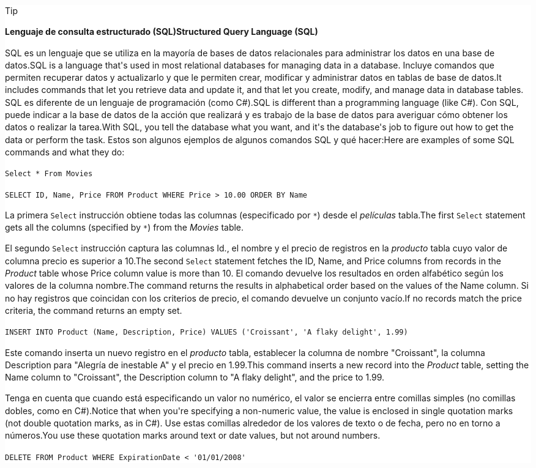 > [!TIP] 
> 
> <span data-ttu-id="106b4-277">**Lenguaje de consulta estructurado (SQL)**</span><span class="sxs-lookup"><span data-stu-id="106b4-277">**Structured Query Language (SQL)**</span></span>
> 
> <span data-ttu-id="106b4-278">SQL es un lenguaje que se utiliza en la mayoría de bases de datos relacionales para administrar los datos en una base de datos.</span><span class="sxs-lookup"><span data-stu-id="106b4-278">SQL is a language that's used in most relational databases for managing data in a database.</span></span> <span data-ttu-id="106b4-279">Incluye comandos que permiten recuperar datos y actualizarlo y que le permiten crear, modificar y administrar datos en tablas de base de datos.</span><span class="sxs-lookup"><span data-stu-id="106b4-279">It includes commands that let you retrieve data and update it, and that let you create, modify, and manage data in database tables.</span></span> <span data-ttu-id="106b4-280">SQL es diferente de un lenguaje de programación (como C#).</span><span class="sxs-lookup"><span data-stu-id="106b4-280">SQL is different than a programming language (like C#).</span></span> <span data-ttu-id="106b4-281">Con SQL, puede indicar a la base de datos de la acción que realizará y es trabajo de la base de datos para averiguar cómo obtener los datos o realizar la tarea.</span><span class="sxs-lookup"><span data-stu-id="106b4-281">With SQL, you tell the database what you want, and it's the database's job to figure out how to get the data or perform the task.</span></span> <span data-ttu-id="106b4-282">Estos son algunos ejemplos de algunos comandos SQL y qué hacer:</span><span class="sxs-lookup"><span data-stu-id="106b4-282">Here are examples of some SQL commands and what they do:</span></span>
> 
> `Select * From Movies`
> 
> `SELECT ID, Name, Price FROM Product WHERE Price > 10.00 ORDER BY Name`
> 
> <span data-ttu-id="106b4-283">La primera `Select` instrucción obtiene todas las columnas (especificado por `*`) desde el *películas* tabla.</span><span class="sxs-lookup"><span data-stu-id="106b4-283">The first `Select` statement gets all the columns (specified by `*`) from the *Movies* table.</span></span>
> 
> <span data-ttu-id="106b4-284">El segundo `Select` instrucción captura las columnas Id., el nombre y el precio de registros en la *producto* tabla cuyo valor de columna precio es superior a 10.</span><span class="sxs-lookup"><span data-stu-id="106b4-284">The second `Select` statement fetches the ID, Name, and Price columns from records in the *Product* table whose Price column value is more than 10.</span></span> <span data-ttu-id="106b4-285">El comando devuelve los resultados en orden alfabético según los valores de la columna nombre.</span><span class="sxs-lookup"><span data-stu-id="106b4-285">The command returns the results in alphabetical order based on the values of the Name column.</span></span> <span data-ttu-id="106b4-286">Si no hay registros que coincidan con los criterios de precio, el comando devuelve un conjunto vacío.</span><span class="sxs-lookup"><span data-stu-id="106b4-286">If no records match the price criteria, the command returns an empty set.</span></span>
> 
> `INSERT INTO Product (Name, Description, Price) VALUES ('Croissant', 'A flaky delight', 1.99)`
> 
> <span data-ttu-id="106b4-287">Este comando inserta un nuevo registro en el *producto* tabla, establecer la columna de nombre "Croissant", la columna Description para "Alegría de inestable A" y el precio en 1.99.</span><span class="sxs-lookup"><span data-stu-id="106b4-287">This command inserts a new record into the *Product* table, setting the Name column to "Croissant", the Description column to "A flaky delight", and the price to 1.99.</span></span>
> 
> <span data-ttu-id="106b4-288">Tenga en cuenta que cuando está especificando un valor no numérico, el valor se encierra entre comillas simples (no comillas dobles, como en C#).</span><span class="sxs-lookup"><span data-stu-id="106b4-288">Notice that when you're specifying a non-numeric value, the value is enclosed in single quotation marks (not double quotation marks, as in C#).</span></span> <span data-ttu-id="106b4-289">Use estas comillas alrededor de los valores de texto o de fecha, pero no en torno a números.</span><span class="sxs-lookup"><span data-stu-id="106b4-289">You use these quotation marks around text or date values, but not around numbers.</span></span>
> 
> `DELETE FROM Product WHERE ExpirationDate < '01/01/2008'`
> 